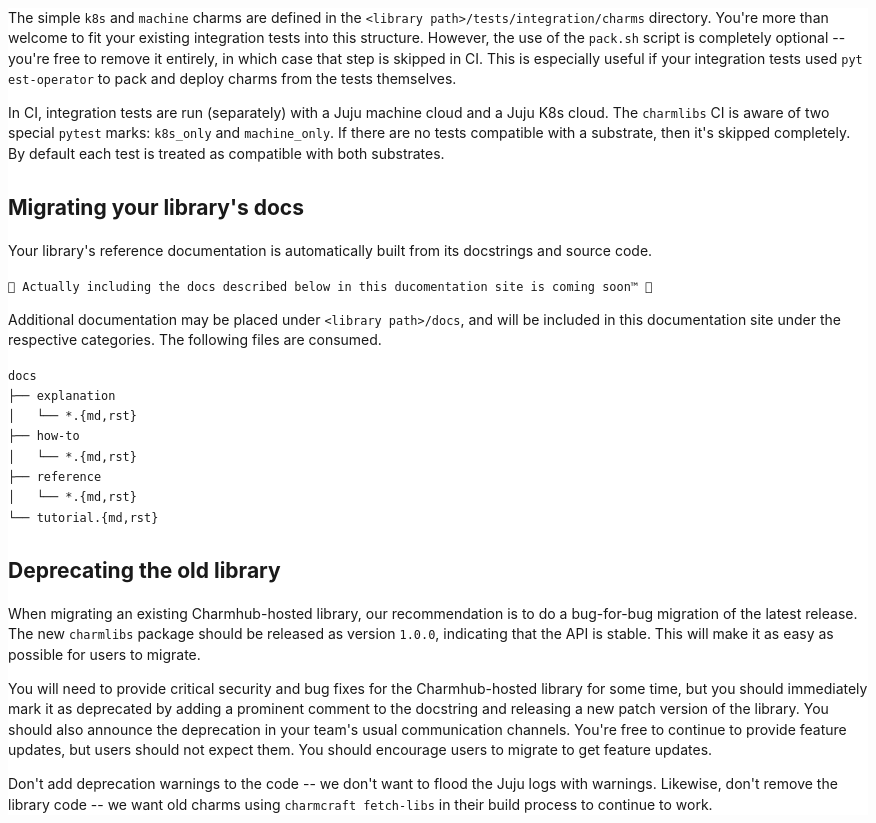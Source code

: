 The simple `k8s` and `machine` charms are defined in the `<library path>/tests/integration/charms` directory.
You're more than welcome to fit your existing integration tests into this structure.
However, the use of the `pack.sh` script is completely optional -- you're free to remove it entirely, in which case that step is skipped in CI.
This is especially useful if your integration tests used `pytest-operator` to pack and deploy charms from the tests themselves.

In CI, integration tests are run (separately) with a Juju machine cloud and a Juju K8s cloud.
The `charmlibs` CI is aware of two special `pytest` marks: `k8s_only` and `machine_only`.
If there are no tests compatible with a substrate, then it's skipped completely.
By default each test is treated as compatible with both substrates.

## Migrating your library's docs

Your library's reference documentation is automatically built from its docstrings and source code.

```{warning}
🚧 Actually including the docs described below in this ducomentation site is coming soon™ 🚧
```

Additional documentation may be placed under `<library path>/docs`, and will be included in this documentation site under the respective categories.
The following files are consumed.
```
docs
├── explanation
│   └── *.{md,rst}
├── how-to
│   └── *.{md,rst}
├── reference
│   └── *.{md,rst}
└── tutorial.{md,rst}
```

## Deprecating the old library

When migrating an existing Charmhub-hosted library, our recommendation is to do a bug-for-bug migration of the latest release.
The new `charmlibs` package should be released as version `1.0.0`, indicating that the API is stable.
This will make it as easy as possible for users to migrate.

You will need to provide critical security and bug fixes for the Charmhub-hosted library for some time,
but you should immediately mark it as deprecated by adding a prominent comment to the docstring and releasing a new patch version of the library.
You should also announce the deprecation in your team's usual communication channels.
You're free to continue to provide feature updates, but users should not expect them. You should encourage users to migrate to get feature updates.

Don't add deprecation warnings to the code -- we don't want to flood the Juju logs with warnings.
Likewise, don't remove the library code -- we want old charms using `charmcraft fetch-libs` in their build process to continue to work.
